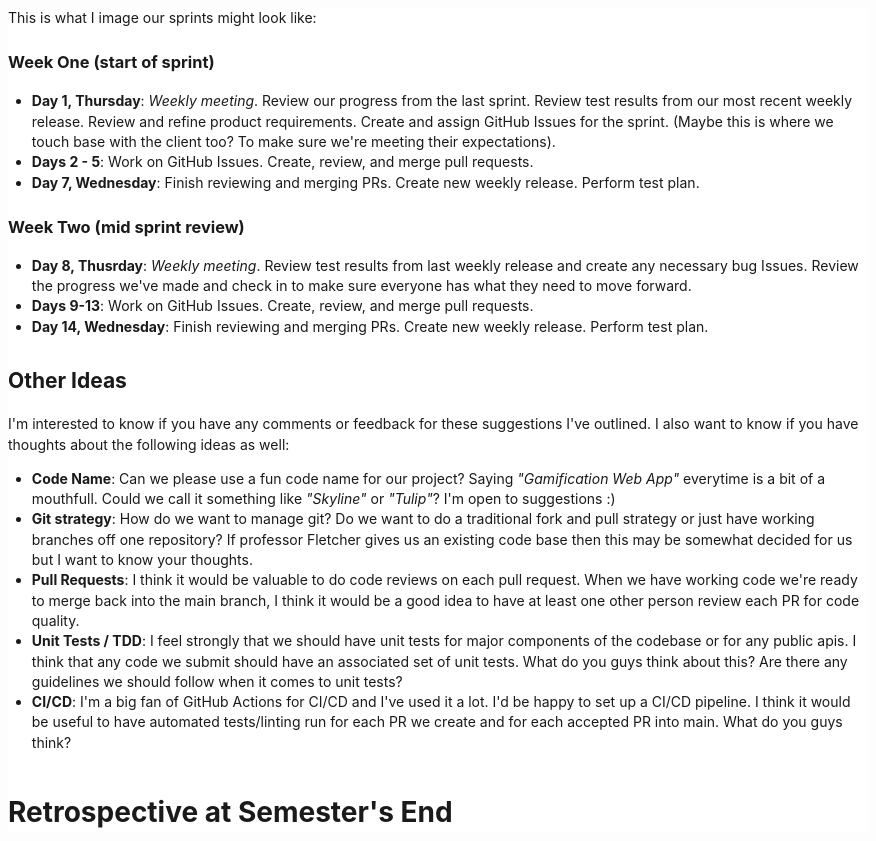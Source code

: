 This is what I image our sprints might look like:

### Week One (start of sprint)
- **Day 1, Thursday**: _Weekly meeting_. Review our progress 
from the last sprint. 
Review test results from our most recent weekly release.
Review and refine product requirements. Create and assign 
GitHub Issues for the sprint. (Maybe this is where we 
touch base with the client too? To make sure we're meeting
their expectations). 
- **Days 2 - 5**: Work on GitHub Issues. Create, review,
and merge pull requests. 
- **Day 7, Wednesday**: Finish reviewing and merging PRs.
Create new weekly release. Perform test plan.  

### Week Two (mid sprint review)
- **Day 8, Thusrday**: _Weekly meeting_. Review test results 
from last weekly 
release and create any necessary bug Issues. Review the 
progress we've made and check in to make sure everyone has
what they need to move forward.
- **Days 9-13**: Work on GitHub Issues. Create, review,
and merge pull requests. 
- **Day 14, Wednesday**: Finish reviewing and merging PRs.
Create new weekly release. Perform test plan.  

## Other Ideas

I'm interested to know if you have any comments or feedback for these suggestions
I've outlined. I also want to know if you have thoughts about the following ideas
as well:
- **Code Name**: Can we please use a fun code name for our
project? Saying _"Gamification Web App"_ everytime is a bit
of a mouthfull. Could we call it something like _"Skyline"_
or _"Tulip"_? I'm open to suggestions :)
- **Git strategy**: How do we want to manage git? Do we want to do a traditional 
fork and pull strategy or just have working branches off one repository? If 
professor Fletcher gives us an existing code base then this may be somewhat decided
for us but I want to know your thoughts.
- **Pull Requests**: I think it would be valuable to do code reviews on each pull request.
When we have working code we're ready to merge back into the main branch, I think it would
be a good idea to have at least one other person review each PR for code quality.
- **Unit Tests / TDD**: I feel strongly that we should have unit tests for major components 
of the codebase or for any public apis. I think that any code we submit should have
an associated set of unit tests. What do you guys think about this? Are there any guidelines
we should follow when it comes to unit tests? 
- **CI/CD**: I'm a big fan of GitHub Actions for CI/CD and I've used it a lot. I'd be happy to 
set up a CI/CD pipeline. I think it would be useful to have automated tests/linting run for each
PR we create and for each accepted PR into main. What do you guys think?

# Retrospective at Semester's End
